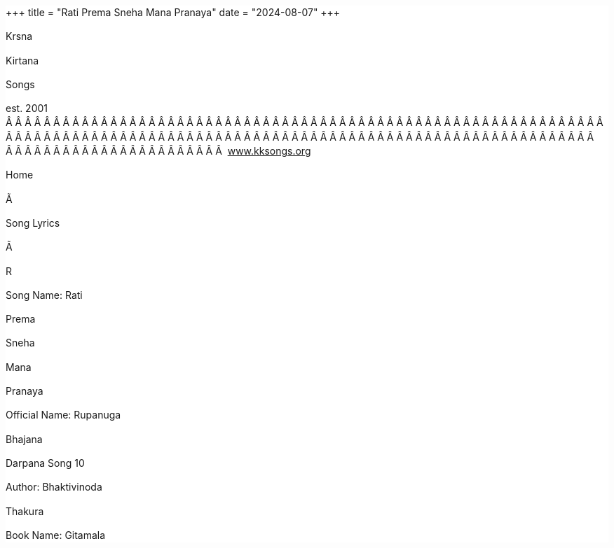 +++ 
title = "Rati Prema Sneha Mana Pranaya"
date = "2024-08-07"
+++

Krsna
 
Kirtana
 
Songs

est. 2001
Â Â Â Â Â Â Â Â Â Â Â Â Â Â Â Â Â Â Â Â Â Â Â Â Â Â Â Â Â Â Â Â Â Â Â Â Â Â Â Â Â Â Â Â Â Â Â Â Â Â Â Â Â Â Â Â Â Â Â Â Â Â Â Â Â Â Â Â Â Â Â Â Â Â Â Â Â Â Â Â Â Â Â Â Â Â Â Â Â Â Â Â Â Â Â Â Â Â Â Â Â Â Â Â Â Â Â Â Â Â Â Â Â Â Â Â Â Â Â Â Â Â Â Â Â  
Â Â Â Â Â Â Â Â Â Â Â Â Â Â Â Â Â Â Â Â Â Â Â  
www.kksongs.org








Home


Ã 
 
Song Lyrics
 
Ã 
 
R


Song Name: 
Rati
 
Prema
 
Sneha
 
Mana


Pranaya


Official Name: 
Rupanuga
 
Bhajana
 
Darpana
 Song 10


Author: 
Bhaktivinoda
 
Thakura


Book Name: 
Gitamala
